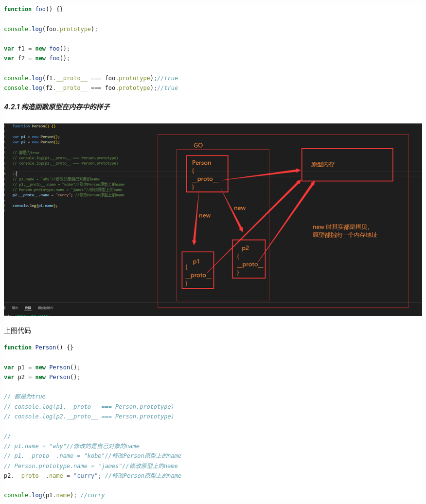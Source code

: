 ```js
function foo() {}

console.log(foo.prototype);

var f1 = new foo();
var f2 = new foo();

console.log(f1.__proto__ === foo.prototype);//true
console.log(f2.__proto__ === foo.prototype);//true

```



##### 4.2.1 构造函数原型在内存中的样子

![image-20220410144114005](./JsFurther.assets/image-20220410144114005.png)



上图代码

```js
function Person() {}

var p1 = new Person();
var p2 = new Person();

// 都是为true
// console.log(p1.__proto__ === Person.prototype)
// console.log(p2.__proto__ === Person.prototype)

//
// p1.name = "why"//修改的是自己对象的name
// p1.__proto__.name = "kobe"//修改Person原型上的name
// Person.prototype.name = "james"//修改原型上的name
p2.__proto__.name = "curry"; //修改Person原型上的name

console.log(p1.name); //curry

```
